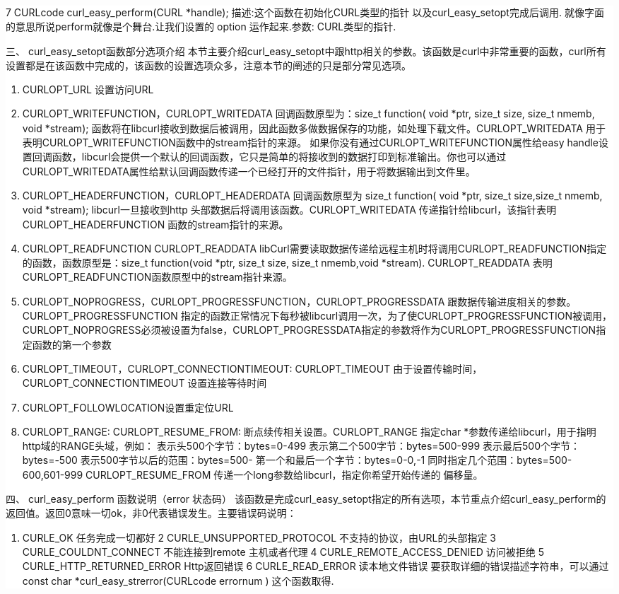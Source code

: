 7 CURLcode curl_easy_perform(CURL *handle);
描述:这个函数在初始化CURL类型的指针 以及curl_easy_setopt完成后调用. 就像字面的意思所说perform就像是个舞台.让我们设置的
option 运作起来.参数:
CURL类型的指针.

三、 curl_easy_setopt函数部分选项介绍
本节主要介绍curl_easy_setopt中跟http相关的参数。该函数是curl中非常重要的函数，curl所有设置都是在该函数中完成的，该函数的设置选项众多，注意本节的阐述的只是部分常见选项。
1. CURLOPT_URL
设置访问URL

2. CURLOPT_WRITEFUNCTION，CURLOPT_WRITEDATA
回调函数原型为：size_t function( void *ptr, size_t size, size_t nmemb, void *stream); 函数将在libcurl接收到数据后被调用，因此函数多做数据保存的功能，如处理下载文件。CURLOPT_WRITEDATA 用于表明CURLOPT_WRITEFUNCTION函数中的stream指针的来源。
如果你没有通过CURLOPT_WRITEFUNCTION属性给easy handle设置回调函数，libcurl会提供一个默认的回调函数，它只是简单的将接收到的数据打印到标准输出。你也可以通过 CURLOPT_WRITEDATA属性给默认回调函数传递一个已经打开的文件指针，用于将数据输出到文件里。

3. CURLOPT_HEADERFUNCTION，CURLOPT_HEADERDATA
回调函数原型为 size_t function( void *ptr, size_t size,size_t nmemb, void *stream); libcurl一旦接收到http 头部数据后将调用该函数。CURLOPT_WRITEDATA 传递指针给libcurl，该指针表明CURLOPT_HEADERFUNCTION 函数的stream指针的来源。

4. CURLOPT_READFUNCTION CURLOPT_READDATA
libCurl需要读取数据传递给远程主机时将调用CURLOPT_READFUNCTION指定的函数，函数原型是：size_t function(void *ptr, size_t size, size_t nmemb,void *stream). CURLOPT_READDATA 表明CURLOPT_READFUNCTION函数原型中的stream指针来源。

5. CURLOPT_NOPROGRESS，CURLOPT_PROGRESSFUNCTION，CURLOPT_PROGRESSDATA
跟数据传输进度相关的参数。CURLOPT_PROGRESSFUNCTION 指定的函数正常情况下每秒被libcurl调用一次，为了使CURLOPT_PROGRESSFUNCTION被调用，CURLOPT_NOPROGRESS必须被设置为false，CURLOPT_PROGRESSDATA指定的参数将作为CURLOPT_PROGRESSFUNCTION指定函数的第一个参数

6. CURLOPT_TIMEOUT，CURLOPT_CONNECTIONTIMEOUT:
CURLOPT_TIMEOUT 由于设置传输时间，CURLOPT_CONNECTIONTIMEOUT 设置连接等待时间


7. CURLOPT_FOLLOWLOCATION设置重定位URL

8. CURLOPT_RANGE: CURLOPT_RESUME_FROM:
断点续传相关设置。CURLOPT_RANGE 指定char *参数传递给libcurl，用于指明http域的RANGE头域，例如：
表示头500个字节：bytes=0-499
表示第二个500字节：bytes=500-999
表示最后500个字节：bytes=-500
表示500字节以后的范围：bytes=500-
第一个和最后一个字节：bytes=0-0,-1
同时指定几个范围：bytes=500-600,601-999
CURLOPT_RESUME_FROM 传递一个long参数给libcurl，指定你希望开始传递的 偏移量。

四、 curl_easy_perform 函数说明（error 状态码）
该函数是完成curl_easy_setopt指定的所有选项，本节重点介绍curl_easy_perform的返回值。返回0意味一切ok，非0代表错误发生。主要错误码说明：
1. CURLE_OK
任务完成一切都好
2 CURLE_UNSUPPORTED_PROTOCOL
不支持的协议，由URL的头部指定
3 CURLE_COULDNT_CONNECT
不能连接到remote 主机或者代理
4 CURLE_REMOTE_ACCESS_DENIED
访问被拒绝
5 CURLE_HTTP_RETURNED_ERROR
Http返回错误
6 CURLE_READ_ERROR
读本地文件错误
要获取详细的错误描述字符串，可以通过const char *curl_easy_strerror(CURLcode errornum ) 这个函数取得.
